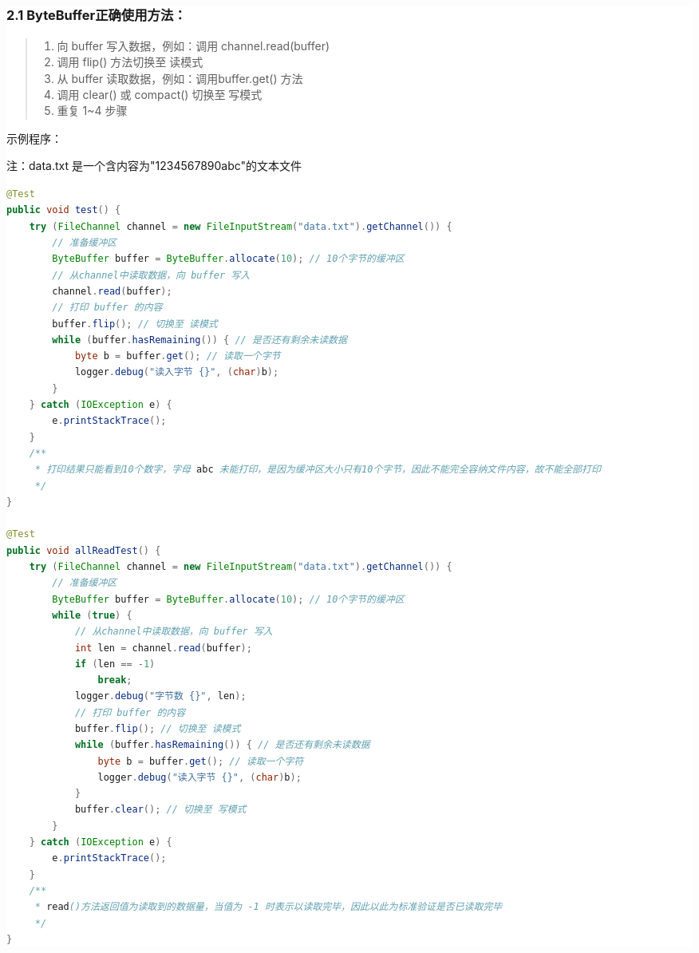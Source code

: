 ### 2.1 ByteBuffer正确使用方法：

> 1. 向 buffer 写入数据，例如：调用 channel.read(buffer)
> 2. 调用 flip() 方法切换至 读模式
> 3. 从 buffer 读取数据，例如：调用buffer.get() 方法
> 4. 调用 clear() 或 compact() 切换至 写模式
> 5. 重复 1~4 步骤

示例程序：

注：data.txt 是一个含内容为"1234567890abc"的文本文件

```java
@Test
public void test() {
    try (FileChannel channel = new FileInputStream("data.txt").getChannel()) {
        // 准备缓冲区
        ByteBuffer buffer = ByteBuffer.allocate(10); // 10个字节的缓冲区
        // 从channel中读取数据，向 buffer 写入
        channel.read(buffer);
        // 打印 buffer 的内容
        buffer.flip(); // 切换至 读模式
        while (buffer.hasRemaining()) { // 是否还有剩余未读数据
            byte b = buffer.get(); // 读取一个字节
            logger.debug("读入字节 {}", (char)b);
        }
    } catch (IOException e) {
        e.printStackTrace();
    }
    /**
     * 打印结果只能看到10个数字，字母 abc 未能打印，是因为缓冲区大小只有10个字节，因此不能完全容纳文件内容，故不能全部打印
     */
}

@Test
public void allReadTest() {
    try (FileChannel channel = new FileInputStream("data.txt").getChannel()) {
        // 准备缓冲区
        ByteBuffer buffer = ByteBuffer.allocate(10); // 10个字节的缓冲区
        while (true) {
            // 从channel中读取数据，向 buffer 写入
            int len = channel.read(buffer);
            if (len == -1)
                break;
            logger.debug("字节数 {}", len);
            // 打印 buffer 的内容
            buffer.flip(); // 切换至 读模式
            while (buffer.hasRemaining()) { // 是否还有剩余未读数据
                byte b = buffer.get(); // 读取一个字符
                logger.debug("读入字节 {}", (char)b);
            }
            buffer.clear(); // 切换至 写模式
        }
    } catch (IOException e) {
        e.printStackTrace();
    }
    /**
     * read()方法返回值为读取到的数据量，当值为 -1 时表示以读取完毕，因此以此为标准验证是否已读取完毕
     */
}
```
